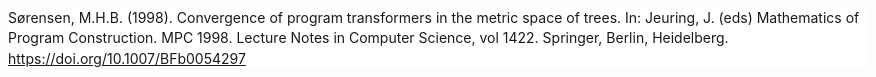 [^MetacompBySupercomp]: Robert Glück and Morten Heine Sørensen. 1996. A Roadmap to Metacomputation by Supercompilation. In Selected Papers from the International Seminar on Partial Evaluation. Springer-Verlag, Berlin, Heidelberg, 137–160.

[^ConvergenceSorensen]: 
Sørensen, M.H.B. (1998). Convergence of program transformers in the metric space of trees. In: Jeuring, J. (eds) Mathematics of Program Construction. MPC 1998. Lecture Notes in Computer Science, vol 1422. Springer, Berlin, Heidelberg. https://doi.org/10.1007/BFb0054297

[^eval-freedom]: As I have mentioned earlier, this is only an approximation. For example, `omega` from the previous section is pretty small, but it requires an infinite number of steps to normalize. On the other hand, a huge term can be quickly normalizable if most of its subterms are never executed (i.e., it contains many "dead paths").

[^bidirectional-typing]: The `infer` and `check` functions manifest a [bidirectional typing] algorithm -- a _de facto_ standard for dependent type checking.

[bidirectional typing]: https://davidchristiansen.dk/tutorials/bidirectional.pdf

[^cli-fuel]: The instantiation of `Typing.Make` on `cli_fuel` provides a good example of _run-time configuration of ML modules_. Rudimentary module systems of most programming languages make this pattern impossible. The best we could do in Haskell, Rust, Java, or C# is to have a sort of record or class that accepts fuel as a parameter, together with the methods `infer` and `check`. With ML modules, we did not need to alter the structure of our code -- the transition from static modules to configurable functors happened _naturally_.

[^cbv-termination]: Jones, N., & Bohr, N. (2008). Call-by-value Termination in the Untyped lambda-calculus. Logical Methods in Computer Science, Volume 4, Issue 1.


[well-known scheme]: https://en.wikipedia.org/wiki/De_Bruijn_index
[SKI calculus]: https://en.wikipedia.org/wiki/SKI_combinator_calculus
[Church numerals]: https://en.wikipedia.org/wiki/Church_encoding#Church_numerals
[Calculus of Inductive Constructions (CIC)]: https://coq.inria.fr/doc/v8.9/refman/language/cic.html
[GCC]: https://gcc.gnu.org/onlinedocs/gcc/C_002b_002b-Dialect-Options.html#index-ftemplate-depth
[Clang]: https://clang.llvm.org/docs/ClangCommandLineReference.html#cmdoption-clang-ftemplate-depth
[`recursion_limit` attribute]: https://doc.rust-lang.org/reference/attributes/limits.html#the-recursion_limit-attribute
[`-Xmax-inlines` option]: https://docs.scala-lang.org/scala3/guides/migration/options-new.html#advanced-settings
[`maxRecDepth` option]: https://github.com/leanprover/lean4/blob/ec39de8caed5f86604cec2b4b788d917aaebbe34/src/Init/Prelude.lean#L4365
[Girard's paradox]: https://en.wikipedia.org/wiki/System_U#Girard's_paradox
[^beta-conv]: Note that it is typically not implemented in such a brutal way. A more practical approach is to write a [beta conversion checker] that _gradually_ evaluates a pair of terms until either there is no more left to evaluate or equality fails. However, full normalization is still used when [inferring dependent function types] or [printing terms]. _Update: As people have [pointed out](https://www.reddit.com/r/ProgrammingLanguages/comments/1ac9gpw/comment/kjv64gi/?utm_source=share&utm_medium=web2x&context=3), full normalization should be avoided in production-ready implementations. For example, see [Agda's opaque definitions] for controlling unfolding._
[Agda's opaque definitions]: https://agda.readthedocs.io/en/latest/language/opaque-definitions.html
[beta conversion checker]: https://github.com/AndrasKovacs/elaboration-zoo/blob/2cbde286207f3b4bf24631b40656aa63d717ce10/02-typecheck-closures-debruijn/Main.hs#L138
[inferring dependent function types]: https://github.com/AndrasKovacs/elaboration-zoo/blob/2cbde286207f3b4bf24631b40656aa63d717ce10/03-holes/Main.hs#L662
[printing terms]: https://github.com/AndrasKovacs/elaboration-zoo/blob/2cbde286207f3b4bf24631b40656aa63d717ce10/02-typecheck-closures-debruijn/Main.hs#L189
[^rho]: The naming is borrowed from Thierry Coquand's paper _"An algorithm for type-checking dependent types"_ (1996).
[^de-bruijn-level]: Contrary to a De Bruijn index, a De Bruijn level is a natural number indicating the number of binders between the variable's binder and the term's _root_. For example, the term `\x -> \y -> x` is represented as `\_ -> \_ -> 0`, where `0` is the De Bruijn level of `x`. The De Bruijn level of `y` would be `1` if we used it instead of `x`.
[^gist]: The complete code for fueled evaluation can be accessed as a [GitHub gist].
[GitHub gist]: https://gist.github.com/hirrolot/0cbf1d44fab5a265ac3fd891d20fc1c4
[^functor]: You can think of a functor as a module-level function: a function that maps a module expression to another module expression. A more thorough explanation can be found in the [corresponding chapter](https://dev.realworldocaml.org/functors.html) of _"Real World OCaml"_.
[^normalize-redef]: The redefinition of `normalize` is a good example of name shadowing. We could name the first version of `normalize` as `normalize_nbe`, but 1) the code would need to be changed, 2) the longer name would be less convenient to use, and 3) it would pollute the whole namespace, causing confusion between the two versions.
[^halting-problem]: According to the [halting problem], it is generally impossible to tell if an arbitrary program will finish running -- so we are doomed to use one or another approximation in any case. However, it is not that bad as it may seem to be: type systems are _already_ approximations of operationally sound programs.
[halting problem]: https://en.wikipedia.org/wiki/Halting_problem
[^termination-decidability]: _Update: As people have [pointed out](https://www.reddit.com/r/functionalprogramming/comments/1ac9iqp/comment/kjtd5kx/?utm_source=share&utm_medium=web2x&context=3), the word "decidability" is for an algorithmic problem, whereas termination is a property of a concrete algorithm. Therefore, it is more correct to refer to a type system as decidable or undecidable, and refer to a type checker as terminating or non-terminating. By restricting evaluation with fuel, we make the (hypothetical) type system decidable and the type checker terminating._